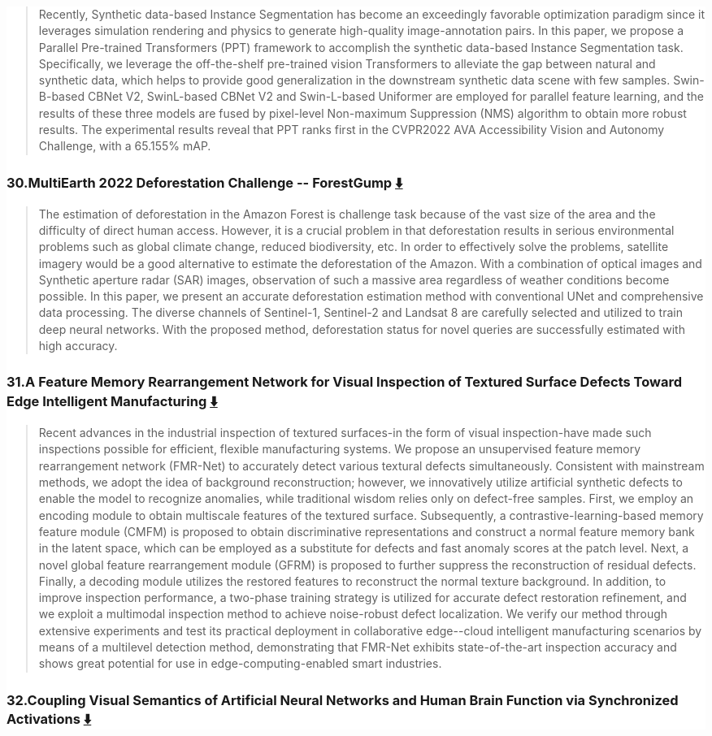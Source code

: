 >  Recently, Synthetic data-based Instance Segmentation has become an exceedingly favorable optimization paradigm since it leverages simulation rendering and physics to generate high-quality image-annotation pairs. In this paper, we propose a Parallel Pre-trained Transformers (PPT) framework to accomplish the synthetic data-based Instance Segmentation task. Specifically, we leverage the off-the-shelf pre-trained vision Transformers to alleviate the gap between natural and synthetic data, which helps to provide good generalization in the downstream synthetic data scene with few samples. Swin-B-based CBNet V2, SwinL-based CBNet V2 and Swin-L-based Uniformer are employed for parallel feature learning, and the results of these three models are fused by pixel-level Non-maximum Suppression (NMS) algorithm to obtain more robust results. The experimental results reveal that PPT ranks first in the CVPR2022 AVA Accessibility Vision and Autonomy Challenge, with a 65.155% mAP.      
### 30.MultiEarth 2022 Deforestation Challenge -- ForestGump  [ :arrow_down: ](https://arxiv.org/pdf/2206.10831.pdf)
>  The estimation of deforestation in the Amazon Forest is challenge task because of the vast size of the area and the difficulty of direct human access. However, it is a crucial problem in that deforestation results in serious environmental problems such as global climate change, reduced biodiversity, etc. In order to effectively solve the problems, satellite imagery would be a good alternative to estimate the deforestation of the Amazon. With a combination of optical images and Synthetic aperture radar (SAR) images, observation of such a massive area regardless of weather conditions become possible. In this paper, we present an accurate deforestation estimation method with conventional UNet and comprehensive data processing. The diverse channels of Sentinel-1, Sentinel-2 and Landsat 8 are carefully selected and utilized to train deep neural networks. With the proposed method, deforestation status for novel queries are successfully estimated with high accuracy.      
### 31.A Feature Memory Rearrangement Network for Visual Inspection of Textured Surface Defects Toward Edge Intelligent Manufacturing  [ :arrow_down: ](https://arxiv.org/pdf/2206.10830.pdf)
>  Recent advances in the industrial inspection of textured surfaces-in the form of visual inspection-have made such inspections possible for efficient, flexible manufacturing systems. We propose an unsupervised feature memory rearrangement network (FMR-Net) to accurately detect various textural defects simultaneously. Consistent with mainstream methods, we adopt the idea of background reconstruction; however, we innovatively utilize artificial synthetic defects to enable the model to recognize anomalies, while traditional wisdom relies only on defect-free samples. First, we employ an encoding module to obtain multiscale features of the textured surface. Subsequently, a contrastive-learning-based memory feature module (CMFM) is proposed to obtain discriminative representations and construct a normal feature memory bank in the latent space, which can be employed as a substitute for defects and fast anomaly scores at the patch level. Next, a novel global feature rearrangement module (GFRM) is proposed to further suppress the reconstruction of residual defects. Finally, a decoding module utilizes the restored features to reconstruct the normal texture background. In addition, to improve inspection performance, a two-phase training strategy is utilized for accurate defect restoration refinement, and we exploit a multimodal inspection method to achieve noise-robust defect localization. We verify our method through extensive experiments and test its practical deployment in collaborative edge--cloud intelligent manufacturing scenarios by means of a multilevel detection method, demonstrating that FMR-Net exhibits state-of-the-art inspection accuracy and shows great potential for use in edge-computing-enabled smart industries.      
### 32.Coupling Visual Semantics of Artificial Neural Networks and Human Brain Function via Synchronized Activations  [ :arrow_down: ](https://arxiv.org/pdf/2206.10821.pdf)